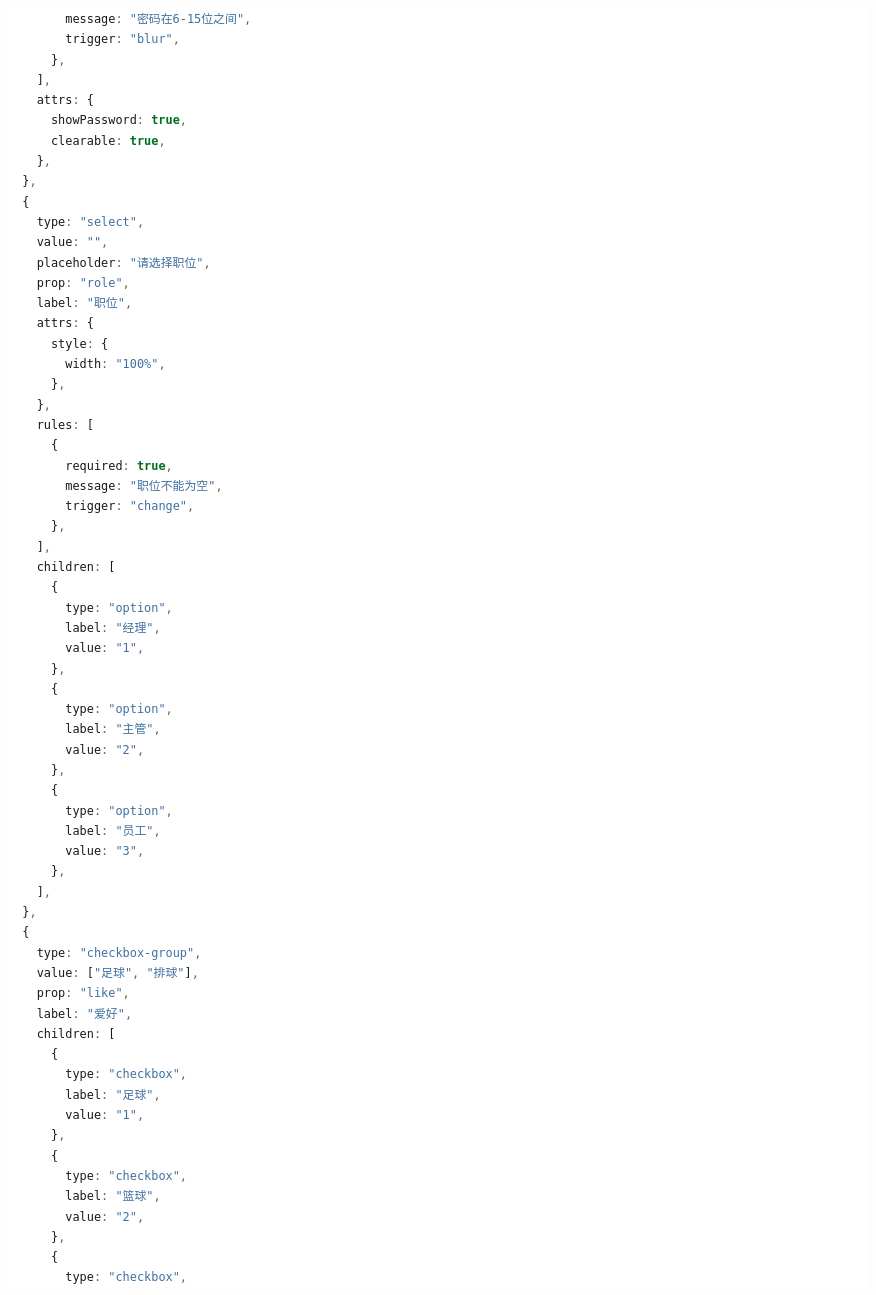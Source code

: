 ```ts
        message: "密码在6-15位之间",
        trigger: "blur",
      },
    ],
    attrs: {
      showPassword: true,
      clearable: true,
    },
  },
  {
    type: "select",
    value: "",
    placeholder: "请选择职位",
    prop: "role",
    label: "职位",
    attrs: {
      style: {
        width: "100%",
      },
    },
    rules: [
      {
        required: true,
        message: "职位不能为空",
        trigger: "change",
      },
    ],
    children: [
      {
        type: "option",
        label: "经理",
        value: "1",
      },
      {
        type: "option",
        label: "主管",
        value: "2",
      },
      {
        type: "option",
        label: "员工",
        value: "3",
      },
    ],
  },
  {
    type: "checkbox-group",
    value: ["足球", "排球"],
    prop: "like",
    label: "爱好",
    children: [
      {
        type: "checkbox",
        label: "足球",
        value: "1",
      },
      {
        type: "checkbox",
        label: "篮球",
        value: "2",
      },
      {
        type: "checkbox",
```